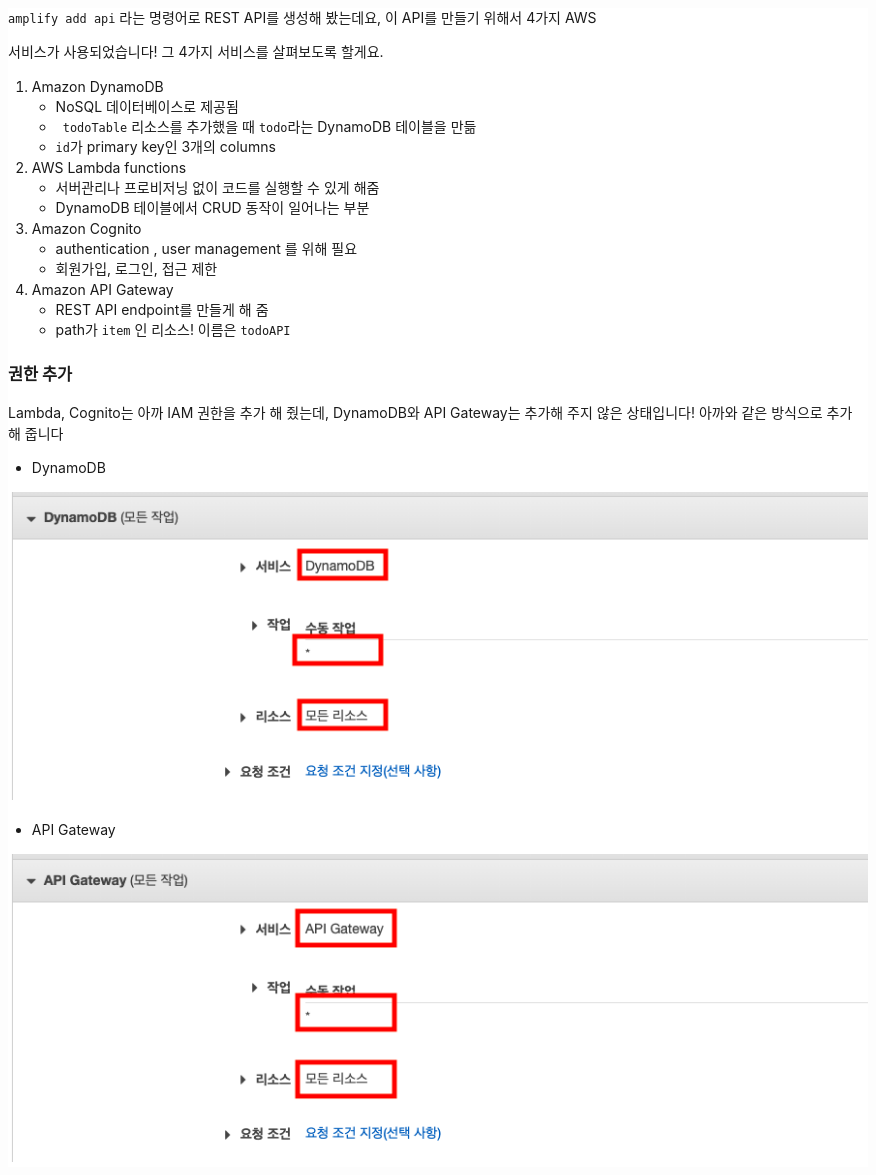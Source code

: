 `amplify add api`  라는 명령어로 REST API를 생성해 봤는데요, 이 API를 만들기 위해서 4가지 AWS

서비스가 사용되었습니다! 그 4가지 서비스를 살펴보도록 할게요.



1. Amazon DynamoDB
   * NoSQL 데이터베이스로 제공됨
   * ` todoTable` 리소스를 추가했을 때 `todo`라는 DynamoDB 테이블을 만듦
   * `id`가 primary key인 3개의 columns
2. AWS Lambda functions
   * 서버관리나 프로비저닝 없이 코드를 실행할 수 있게 해줌
   * DynamoDB 테이블에서 CRUD 동작이 일어나는 부분
3. Amazon Cognito
   * authentication , user management 를 위해 필요
   * 회원가입, 로그인, 접근 제한
4. Amazon API Gateway
   * REST API endpoint를 만들게 해 줌
   * path가 `item` 인 리소스! 이름은 `todoAPI`



### 권한 추가

Lambda, Cognito는 아까 IAM 권한을 추가 해 줬는데, DynamoDB와 API Gateway는 추가해 주지 않은 상태입니다! 아까와 같은 방식으로 추가 해 줍니다



* DynamoDB

![](./img/39.png)

* API Gateway

![](./img/40.png)
